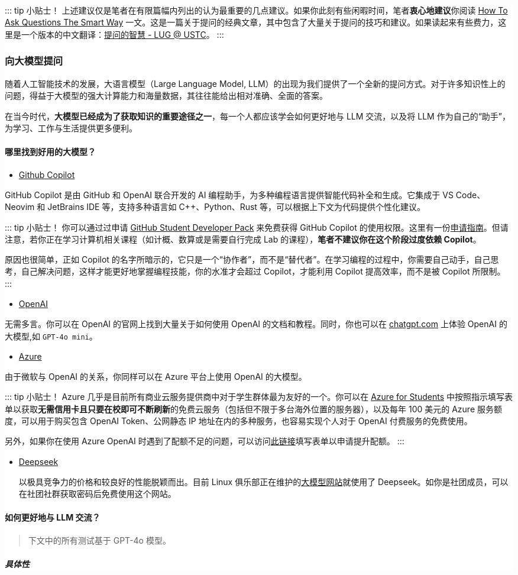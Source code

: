 ::: tip 小贴士！
上述建议仅是笔者在有限篇幅内列出的认为最重要的几点建议。如果你此刻有些闲暇时间，笔者**衷心地建议**你阅读 [How To Ask Questions The Smart Way](http://www.catb.org/~esr/faqs/smart-questions.html) 一文。这是一篇关于提问的经典文章，其中包含了大量关于提问的技巧和建议。如果读起来有些费力，这里是一个版本的中文翻译：[提问的智慧 - LUG @ USTC](https://lug.ustc.edu.cn/wiki/doc/smart-questions/)。
:::

### 向大模型提问

随着人工智能技术的发展，大语言模型（Large Language Model, LLM）的出现为我们提供了一个全新的提问方式。对于许多知识性上的问题，得益于大模型的强大计算能力和海量数据，其往往能给出相对准确、全面的答案。

在当今时代，**大模型已经成为了获取知识的重要途径之一**，每一个人都应该学会如何更好地与 LLM 交流，以及将 LLM 作为自己的“助手”，为学习、工作与生活提供更多便利。

#### 哪里找到好用的大模型？

- [Github Copilot](https://copilot.github.com/)

GitHub Copilot 是由 GitHub 和 OpenAI 联合开发的 AI 编程助手，为多种编程语言提供智能代码补全和生成。它集成于 VS Code、Neovim 和 JetBrains IDE 等，支持多种语言如 C++、Python、Rust 等，可以根据上下文为代码提供个性化建议。

::: tip 小贴士！
你可以通过过申请 [GitHub Student Developer Pack](https://education.github.com/pack) 来免费获得 GitHub Copilot 的使用权限。这里有一份[申请指南](https://docs.github.com/zh/education/explore-the-benefits-of-teaching-and-learning-with-github-education/github-education-for-students/apply-to-github-education-as-a-student)。但请注意，若你正在学习计算机相关课程（如计概、数算或是需要自行完成 Lab 的课程），**笔者不建议你在这个阶段过度依赖 Copilot**。

原因也很简单，正如 Copilot 的名字所暗示的，它只是一个“协作者”，而不是“替代者”。在学习编程的过程中，你需要自己动手，自己思考，自己解决问题，这样才能更好地掌握编程技能，你的水准才会超过 Copilot，才能利用 Copilot 提高效率，而不是被 Copilot 所限制。
:::

- [OpenAI](https://www.openai.com/)

无需多言。你可以在 OpenAI 的官网上找到大量关于如何使用 OpenAI 的文档和教程。同时，你也可以在 [chatgpt.com](https://www.chatgpt.com/) 上体验 OpenAI 的大模型,如 `GPT-4o mini`。

- [Azure](https://azure.microsoft.com/)

由于微软与 OpenAI 的关系，你同样可以在 Azure 平台上使用 OpenAI 的大模型。

::: tip 小贴士！
Azure 几乎是目前所有商业云服务提供商中对于学生群体最为友好的一个。你可以在 [Azure for Students](https://azure.microsoft.com/zh-cn/free/students/) 中按照指示填写表单以获取**无需信用卡且只要在校即可不断刷新**的免费云服务（包括但不限于多台海外位置的服务器），以及每年 100 美元的 Azure 服务额度，可以用于购买包含 OpenAI Token、公网静态 IP 地址在内的多种服务，也容易实现个人对于 OpenAI 付费服务的免费使用。

另外，如果你在使用 Azure OpenAI 时遇到了配额不足的问题，可以访问[此链接](https://aka.ms/oai/quotaincrease)填写表单以申请提升配额。
:::

- [Deepseek](https://deepseek.com/)

  以极具竞争力的价格和较良好的性能脱颖而出。目前 Linux 俱乐部正在维护的[大模型网站](https://chat.lcpu.dev)就使用了 Deepseek。如你是社团成员，可以在社团社群获取密码后免费使用这个网站。

#### 如何更好地与 LLM 交流？

> 下文中的所有测试基于 GPT-4o 模型。

##### 具体性
